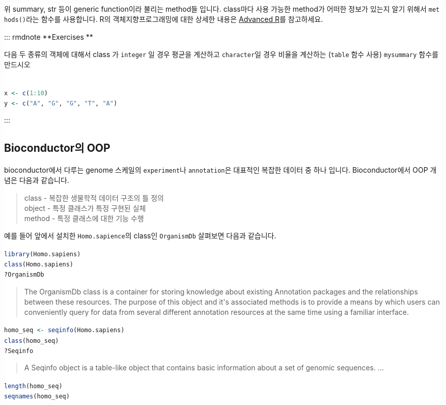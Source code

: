 위 summary, str 등이 generic function이라 불리는 method들 입니다. class마다 사용 가능한 method가 어떠한 정보가 있는지 알기 위해서 `methods()`라는 함수를 사용합니다. R의 객체지향프로그래밍에 대한 상세한 내용은 [Advanced R](https://adv-r.hadley.nz/s3.html)를 참고하세요. 


::: rmdnote
**Exercises **

다음 두 종류의 객체에 대해서 class 가 `integer` 일 경우 평균을 계산하고 `character`일 경우 비율을 계산하는 (`table` 함수 사용) `mysummary` 함수를 만드시오 


```r

x <- c(1:10)
y <- c("A", "G", "G", "T", "A")

```


:::

## Bioconductor의 OOP

bioconductor에서 다루는 genome 스케일의 `experiment`나 `annotation`은 대표적인 복잡한 데이터 중 하나 입니다. Bioconductor에서 OOP 개념은 다음과 같습니다.   

> class - 복잡한 생물학적 데이터 구조의 틀 정의  
> object - 특정 클래스가 특정 구현된 실체  
> method - 특정 클래스에 대한 기능 수행 


예를 들어 앞에서 설치한 `Homo.sapience`의 class인 `OrganismDb`  살펴보면 다음과 같습니다. 


```r
library(Homo.sapiens)
class(Homo.sapiens)
?OrganismDb
```

> The OrganismDb class is a container for storing knowledge about existing Annotation packages and the relationships between these resources. The purpose of this object and it's associated methods is to provide a means by which users can conveniently query for data from several different annotation resources at the same time using a familiar interface.






```r
homo_seq <- seqinfo(Homo.sapiens)
class(homo_seq)
?Seqinfo

```

> A Seqinfo object is a table-like object that contains basic information about a set of genomic sequences. ...


```r
length(homo_seq)
seqnames(homo_seq)
```
